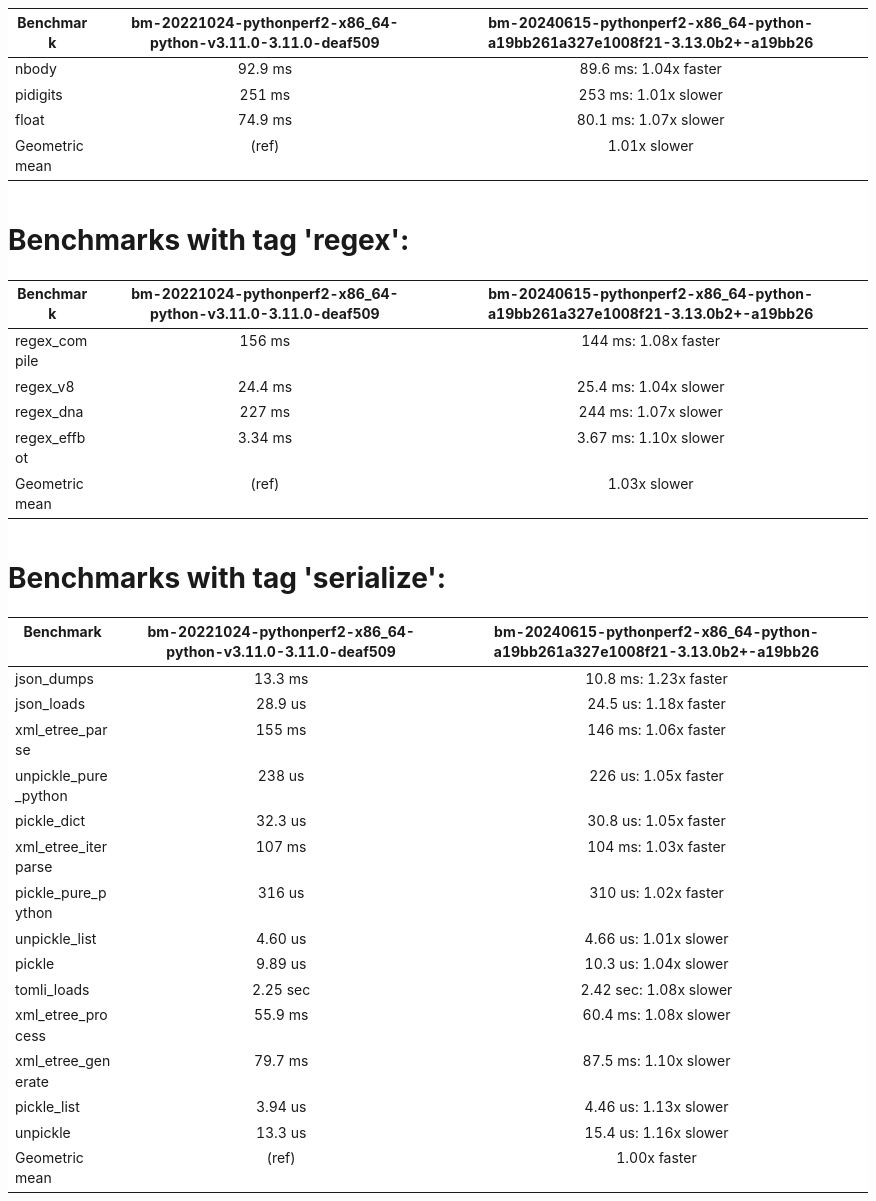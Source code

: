 | Benchmark      | bm-20221024-pythonperf2-x86_64-python-v3.11.0-3.11.0-deaf509 | bm-20240615-pythonperf2-x86_64-python-a19bb261a327e1008f21-3.13.0b2+-a19bb26 |
|----------------|:------------------------------------------------------------:|:----------------------------------------------------------------------------:|
| nbody          | 92.9 ms                                                      | 89.6 ms: 1.04x faster                                                        |
| pidigits       | 251 ms                                                       | 253 ms: 1.01x slower                                                         |
| float          | 74.9 ms                                                      | 80.1 ms: 1.07x slower                                                        |
| Geometric mean | (ref)                                                        | 1.01x slower                                                                 |

Benchmarks with tag 'regex':
============================

| Benchmark      | bm-20221024-pythonperf2-x86_64-python-v3.11.0-3.11.0-deaf509 | bm-20240615-pythonperf2-x86_64-python-a19bb261a327e1008f21-3.13.0b2+-a19bb26 |
|----------------|:------------------------------------------------------------:|:----------------------------------------------------------------------------:|
| regex_compile  | 156 ms                                                       | 144 ms: 1.08x faster                                                         |
| regex_v8       | 24.4 ms                                                      | 25.4 ms: 1.04x slower                                                        |
| regex_dna      | 227 ms                                                       | 244 ms: 1.07x slower                                                         |
| regex_effbot   | 3.34 ms                                                      | 3.67 ms: 1.10x slower                                                        |
| Geometric mean | (ref)                                                        | 1.03x slower                                                                 |

Benchmarks with tag 'serialize':
================================

| Benchmark            | bm-20221024-pythonperf2-x86_64-python-v3.11.0-3.11.0-deaf509 | bm-20240615-pythonperf2-x86_64-python-a19bb261a327e1008f21-3.13.0b2+-a19bb26 |
|----------------------|:------------------------------------------------------------:|:----------------------------------------------------------------------------:|
| json_dumps           | 13.3 ms                                                      | 10.8 ms: 1.23x faster                                                        |
| json_loads           | 28.9 us                                                      | 24.5 us: 1.18x faster                                                        |
| xml_etree_parse      | 155 ms                                                       | 146 ms: 1.06x faster                                                         |
| unpickle_pure_python | 238 us                                                       | 226 us: 1.05x faster                                                         |
| pickle_dict          | 32.3 us                                                      | 30.8 us: 1.05x faster                                                        |
| xml_etree_iterparse  | 107 ms                                                       | 104 ms: 1.03x faster                                                         |
| pickle_pure_python   | 316 us                                                       | 310 us: 1.02x faster                                                         |
| unpickle_list        | 4.60 us                                                      | 4.66 us: 1.01x slower                                                        |
| pickle               | 9.89 us                                                      | 10.3 us: 1.04x slower                                                        |
| tomli_loads          | 2.25 sec                                                     | 2.42 sec: 1.08x slower                                                       |
| xml_etree_process    | 55.9 ms                                                      | 60.4 ms: 1.08x slower                                                        |
| xml_etree_generate   | 79.7 ms                                                      | 87.5 ms: 1.10x slower                                                        |
| pickle_list          | 3.94 us                                                      | 4.46 us: 1.13x slower                                                        |
| unpickle             | 13.3 us                                                      | 15.4 us: 1.16x slower                                                        |
| Geometric mean       | (ref)                                                        | 1.00x faster                                                                 |

